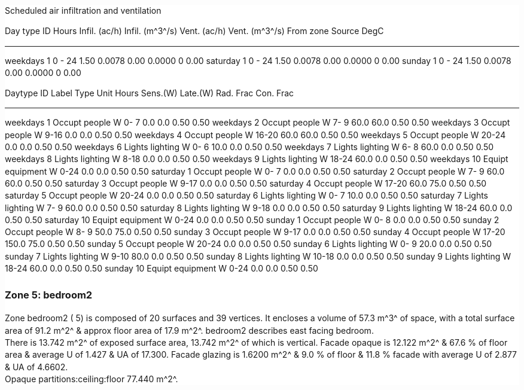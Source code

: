 Scheduled air infiltration and ventilation  
 
Day type  ID  Hours   Infil. (ac/h)  Infil. (m^3^/s)  Vent. (ac/h)  Vent. (m^3^/s)  From zone  Source DegC
--------  --  ------  -------------  ---------------  ------------  --------------  ---------  -----------
weekdays   1  0 - 24    1.50          0.0078            0.00          0.0000          0         0.00
saturday   1  0 - 24    1.50          0.0078            0.00          0.0000          0         0.00
sunday     1  0 - 24    1.50          0.0078            0.00          0.0000          0         0.00
 
 
Daytype   ID   Label      Type       Unit  Hours  Sens.(W)  Late.(W)   Rad. Frac   Con. Frac
--------  ---  ---------  ---------  ----  -----  --------  --------   ---------   ---------
weekdays    1  Occupt     people     W      0- 7       0.0      0.0       0.50       0.50
weekdays    2  Occupt     people     W      7- 9      60.0     60.0       0.50       0.50
weekdays    3  Occupt     people     W      9-16       0.0      0.0       0.50       0.50
weekdays    4  Occupt     people     W     16-20      60.0     60.0       0.50       0.50
weekdays    5  Occupt     people     W     20-24       0.0      0.0       0.50       0.50
weekdays    6  Lights     lighting   W      0- 6      10.0      0.0       0.50       0.50
weekdays    7  Lights     lighting   W      6- 8      60.0      0.0       0.50       0.50
weekdays    8  Lights     lighting   W      8-18       0.0      0.0       0.50       0.50
weekdays    9  Lights     lighting   W     18-24      60.0      0.0       0.50       0.50
weekdays   10  Equipt     equipment  W      0-24       0.0      0.0       0.50       0.50
saturday    1  Occupt     people     W      0- 7       0.0      0.0       0.50       0.50
saturday    2  Occupt     people     W      7- 9      60.0     60.0       0.50       0.50
saturday    3  Occupt     people     W      9-17       0.0      0.0       0.50       0.50
saturday    4  Occupt     people     W     17-20      60.0     75.0       0.50       0.50
saturday    5  Occupt     people     W     20-24       0.0      0.0       0.50       0.50
saturday    6  Lights     lighting   W      0- 7      10.0      0.0       0.50       0.50
saturday    7  Lights     lighting   W      7- 9      60.0      0.0       0.50       0.50
saturday    8  Lights     lighting   W      9-18       0.0      0.0       0.50       0.50
saturday    9  Lights     lighting   W     18-24      60.0      0.0       0.50       0.50
saturday   10  Equipt     equipment  W      0-24       0.0      0.0       0.50       0.50
sunday      1  Occupt     people     W      0- 8       0.0      0.0       0.50       0.50
sunday      2  Occupt     people     W      8- 9      50.0     75.0       0.50       0.50
sunday      3  Occupt     people     W      9-17       0.0      0.0       0.50       0.50
sunday      4  Occupt     people     W     17-20     150.0     75.0       0.50       0.50
sunday      5  Occupt     people     W     20-24       0.0      0.0       0.50       0.50
sunday      6  Lights     lighting   W      0- 9      20.0      0.0       0.50       0.50
sunday      7  Lights     lighting   W      9-10      80.0      0.0       0.50       0.50
sunday      8  Lights     lighting   W     10-18       0.0      0.0       0.50       0.50
sunday      9  Lights     lighting   W     18-24      60.0      0.0       0.50       0.50
sunday     10  Equipt     equipment  W      0-24       0.0      0.0       0.50       0.50
 
### Zone 5: bedroom2
 
Zone bedroom2 ( 5) is composed of 20 surfaces and 39 vertices.
It encloses a volume of 57.3 m^3^ of space, with a total surface
area of 91.2 m^2^ & approx floor area of 17.9 m^2^.
bedroom2 describes east facing bedroom.  
There is 13.742 m^2^ of exposed surface area, 13.742 m^2^ of which is vertical.
Facade opaque is 12.122 m^2^ &  67.6 % of floor area & average U of 1.427 & UA of 17.300.
Facade glazing is 1.6200 m^2^ &   9.0 % of floor &  11.8 % facade with average U of 2.877 & UA of 4.6602.  
Opaque partitions:ceiling:floor 77.440 m^2^.  
 